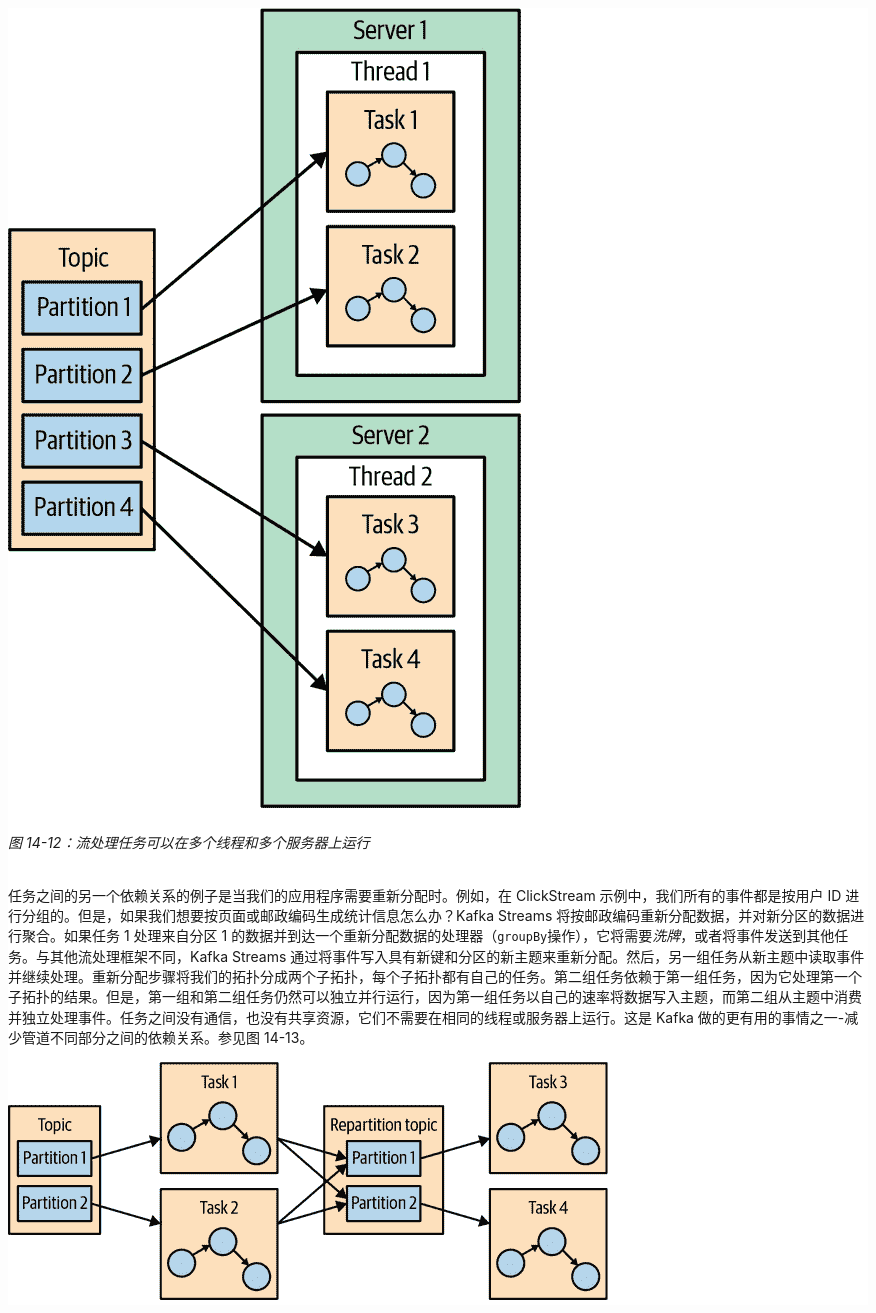 ![kdg2 1412](img/kdg2_1412.png)

###### 图 14-12：流处理任务可以在多个线程和多个服务器上运行

任务之间的另一个依赖关系的例子是当我们的应用程序需要重新分配时。例如，在 ClickStream 示例中，我们所有的事件都是按用户 ID 进行分组的。但是，如果我们想要按页面或邮政编码生成统计信息怎么办？Kafka Streams 将按邮政编码重新分配数据，并对新分区的数据进行聚合。如果任务 1 处理来自分区 1 的数据并到达一个重新分配数据的处理器（`groupBy`操作），它将需要*洗牌*，或者将事件发送到其他任务。与其他流处理框架不同，Kafka Streams 通过将事件写入具有新键和分区的新主题来重新分配。然后，另一组任务从新主题中读取事件并继续处理。重新分配步骤将我们的拓扑分成两个子拓扑，每个子拓扑都有自己的任务。第二组任务依赖于第一组任务，因为它处理第一个子拓扑的结果。但是，第一组和第二组任务仍然可以独立并行运行，因为第一组任务以自己的速率将数据写入主题，而第二组从主题中消费并独立处理事件。任务之间没有通信，也没有共享资源，它们不需要在相同的线程或服务器上运行。这是 Kafka 做的更有用的事情之一-减少管道不同部分之间的依赖关系。参见图 14-13。

![kdg2 1413](img/kdg2_1413.png)
